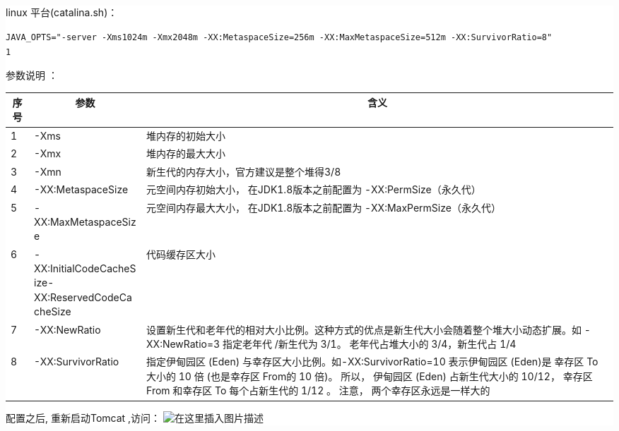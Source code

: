 linux 平台(catalina.sh)：

```markup
JAVA_OPTS="‐server ‐Xms1024m ‐Xmx2048m ‐XX:MetaspaceSize=256m ‐XX:MaxMetaspaceSize=512m ‐XX:SurvivorRatio=8"
1
```

参数说明 ：

| 序号 | 参数                                              | 含义                                                         |
| ---- | ------------------------------------------------- | ------------------------------------------------------------ |
| 1    | -Xms                                              | 堆内存的初始大小                                             |
| 2    | -Xmx                                              | 堆内存的最大大小                                             |
| 3    | -Xmn                                              | 新生代的内存大小，官方建议是整个堆得3/8                      |
| 4    | -XX:MetaspaceSize                                 | 元空间内存初始大小， 在JDK1.8版本之前配置为 -XX:PermSize（永久代） |
| 5    | -XX:MaxMetaspaceSize                              | 元空间内存最大大小， 在JDK1.8版本之前配置为 -XX:MaxPermSize（永久代） |
| 6    | -XX:InitialCodeCacheSize-XX:ReservedCodeCacheSize | 代码缓存区大小                                               |
| 7    | -XX:NewRatio                                      | 设置新生代和老年代的相对大小比例。这种方式的优点是新生代大小会随着整个堆大小动态扩展。如 -XX:NewRatio=3 指定老年代 /新生代为 3/1。 老年代占堆大小的 3/4，新生代占 1/4 |
| 8    | -XX:SurvivorRatio                                 | 指定伊甸园区 (Eden) 与幸存区大小比例。如-XX:SurvivorRatio=10 表示伊甸园区 (Eden)是 幸存区 To 大小的 10 倍 (也是幸存区 From的 10 倍)。 所以， 伊甸园区 (Eden) 占新生代大小的 10/12， 幸存区 From 和幸存区 To 每个占新生代的 1/12 。 注意， 两个幸存区永远是一样大的 |

配置之后, 重新启动Tomcat ,访问：
![在这里插入图片描述](https://img-blog.csdnimg.cn/20200415110459680.png?x-oss-process=image/watermark,type_ZmFuZ3poZW5naGVpdGk,shadow_10,text_aHR0cHM6Ly9ibG9nLmNzZG4ubmV0L3oxNzkwNDI0NTc3,size_16,color_FFFFFF,t_70)

 

